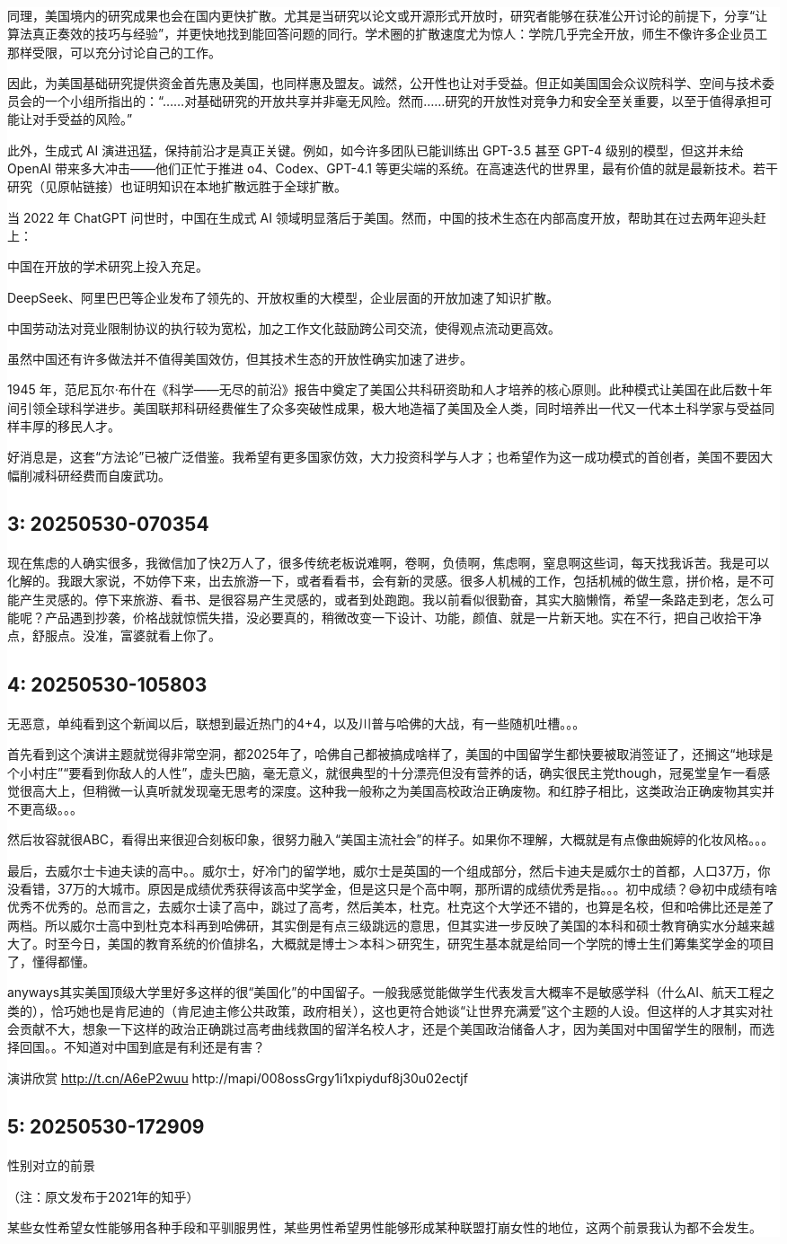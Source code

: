 同理，美国境内的研究成果也会在国内更快扩散。尤其是当研究以论文或开源形式开放时，研究者能够在获准公开讨论的前提下，分享“让算法真正奏效的技巧与经验”，并更快地找到能回答问题的同行。学术圈的扩散速度尤为惊人：学院几乎完全开放，师生不像许多企业员工那样受限，可以充分讨论自己的工作。

因此，为美国基础研究提供资金首先惠及美国，也同样惠及盟友。诚然，公开性也让对手受益。但正如美国国会众议院科学、空间与技术委员会的一个小组所指出的：“……对基础研究的开放共享并非毫无风险。然而……研究的开放性对竞争力和安全至关重要，以至于值得承担可能让对手受益的风险。”

此外，生成式 AI 演进迅猛，保持前沿才是真正关键。例如，如今许多团队已能训练出 GPT-3.5 甚至 GPT-4 级别的模型，但这并未给 OpenAI 带来多大冲击——他们正忙于推进 o4、Codex、GPT-4.1 等更尖端的系统。在高速迭代的世界里，最有价值的就是最新技术。若干研究（见原帖链接）也证明知识在本地扩散远胜于全球扩散。

当 2022 年 ChatGPT 问世时，中国在生成式 AI 领域明显落后于美国。然而，中国的技术生态在内部高度开放，帮助其在过去两年迎头赶上：

中国在开放的学术研究上投入充足。

DeepSeek、阿里巴巴等企业发布了领先的、开放权重的大模型，企业层面的开放加速了知识扩散。

中国劳动法对竞业限制协议的执行较为宽松，加之工作文化鼓励跨公司交流，使得观点流动更高效。

虽然中国还有许多做法并不值得美国效仿，但其技术生态的开放性确实加速了进步。

1945 年，范尼瓦尔·布什在《科学——无尽的前沿》报告中奠定了美国公共科研资助和人才培养的核心原则。此种模式让美国在此后数十年间引领全球科学进步。美国联邦科研经费催生了众多突破性成果，极大地造福了美国及全人类，同时培养出一代又一代本土科学家与受益同样丰厚的移民人才。

好消息是，这套“方法论”已被广泛借鉴。我希望有更多国家仿效，大力投资科学与人才；也希望作为这一成功模式的首创者，美国不要因大幅削减科研经费而自废武功。

## 3: 20250530-070354

现在焦虑的人确实很多，我微信加了快2万人了，很多传统老板说难啊，卷啊，负债啊，焦虑啊，窒息啊这些词，每天找我诉苦。我是可以化解的。我跟大家说，不妨停下来，出去旅游一下，或者看看书，会有新的灵感。很多人机械的工作，包括机械的做生意，拼价格，是不可能产生灵感的。停下来旅游、看书、是很容易产生灵感的，或者到处跑跑。我以前看似很勤奋，其实大脑懒惰，希望一条路走到老，怎么可能呢？产品遇到抄袭，价格战就惊慌失措，没必要真的，稍微改变一下设计、功能，颜值、就是一片新天地。实在不行，把自己收拾干净点，舒服点。没准，富婆就看上你了。

## 4: 20250530-105803

无恶意，单纯看到这个新闻以后，联想到最近热门的4+4，以及川普与哈佛的大战，有一些随机吐槽。。。

首先看到这个演讲主题就觉得非常空洞，都2025年了，哈佛自己都被搞成啥样了，美国的中国留学生都快要被取消签证了，还搁这“地球是个小村庄”“要看到你敌人的人性”，虚头巴脑，毫无意义，就很典型的十分漂亮但没有营养的话，确实很民主党though，冠冕堂皇乍一看感觉很高大上，但稍微一认真听就发现毫无思考的深度。这种我一般称之为美国高校政治正确废物。和红脖子相比，这类政治正确废物其实并不更高级。。。

然后妆容就很ABC，看得出来很迎合刻板印象，很努力融入“美国主流社会”的样子。如果你不理解，大概就是有点像曲婉婷的化妆风格。。。

最后，去威尔士卡迪夫读的高中。。威尔士，好冷门的留学地，威尔士是英国的一个组成部分，然后卡迪夫是威尔士的首都，人口37万，你没看错，37万的大城市。原因是成绩优秀获得该高中奖学金，但是这只是个高中啊，那所谓的成绩优秀是指。。。初中成绩？😅初中成绩有啥优秀不优秀的。总而言之，去威尔士读了高中，跳过了高考，然后美本，杜克。杜克这个大学还不错的，也算是名校，但和哈佛比还是差了两档。所以威尔士高中到杜克本科再到哈佛研，其实倒是有点三级跳远的意思，但其实进一步反映了美国的本科和硕士教育确实水分越来越大了。时至今日，美国的教育系统的价值排名，大概就是博士＞本科＞研究生，研究生基本就是给同一个学院的博士生们筹集奖学金的项目了，懂得都懂。

anyways其实美国顶级大学里好多这样的很“美国化”的中国留子。一般我感觉能做学生代表发言大概率不是敏感学科（什么AI、航天工程之类的），恰巧她也是肯尼迪的（肯尼迪主修公共政策，政府相关），这也更符合她谈“让世界充满爱”这个主题的人设。但这样的人才其实对社会贡献不大，想象一下这样的政治正确跳过高考曲线救国的留洋名校人才，还是个美国政治储备人才，因为美国对中国留学生的限制，而选择回国。。不知道对中国到底是有利还是有害？ 

演讲欣赏 http://t.cn/A6eP2wuu http://mapi/008ossGrgy1i1xpiyduf8j30u02ectjf

## 5: 20250530-172909

性别对立的前景

（注：原文发布于2021年的知乎）

某些女性希望女性能够用各种手段和平驯服男性，某些男性希望男性能够形成某种联盟打崩女性的地位，这两个前景我认为都不会发生。
